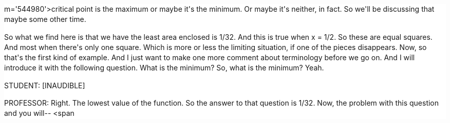   m='544980'>critical</span> <span m='545360'>point</span> <span
  m='545620'>is</span> <span m='545730'>the</span> <span
  m='545810'>maximum</span> <span m='546310'>or</span> <span
  m='546390'>maybe</span> <span m='546680'>it's</span> <span
  m='546870'>the</span> <span m='546960'>minimum.</span> <span
  m='547760'>Or</span> <span m='548000'>maybe</span> <span
  m='548320'>it's</span> <span m='548500'>neither,</span> <span
  m='549050'>in</span> <span m='549200'>fact.</span> <span m='549670'>So</span>
  <span m='549890'>we'll</span> <span m='550740'>be</span> <span
  m='550850'>discussing</span> <span m='551420'>that</span> <span
  m='553520'>maybe</span> <span m='553740'>some</span> <span
  m='554230'>other</span> <span m='554480'>time.</span> </p><p><span
  m='555820'>So</span> <span m='556200'>what</span> <span m='556420'>we</span>
  <span m='556540'>find</span> <span m='556990'>here</span> <span
  m='557740'>is</span> <span m='558190'>that</span> <span m='558580'>we</span>
  <span m='558730'>have</span> <span m='559010'>the</span> <span
  m='560000'>least</span> <span m='560480'>area</span> <span
  m='564550'>enclosed</span> <span m='566260'>is</span> <span
  m='567940'>1/32.</span> <span m='570420'>And</span> <span
  m='571500'>this</span> <span m='571750'>is</span> <span m='571890'>true</span>
  <span m='572210'>when</span> <span m='573300'>x</span> <span
  m='574670'>=</span> <span m='575130'>1/2.</span> <span m='575880'>So</span>
  <span m='575970'>these</span> <span m='576140'>are</span> <span
  m='576240'>equal</span> <span m='579430'>squares.</span> <span
  m='584190'>And</span> <span m='584570'>most</span> <span
  m='588360'>when</span> <span m='589770'>there's</span> <span
  m='589950'>only</span> <span m='590200'>one</span> <span
  m='590420'>square.</span> <span m='595970'>Which</span> <span
  m='596120'>is</span> <span m='596230'>more</span> <span m='596410'>or</span>
  <span m='596480'>less</span> <span m='596740'>the</span> <span
  m='596850'>limiting</span> <span m='599470'>situation,</span> <span
  m='600480'>if</span> <span m='601200'>one</span> <span m='602520'>of</span>
  <span m='602580'>the</span> <span m='602650'>pieces</span> <span
  m='603030'>disappears.</span> <span m='605490'>Now,</span> <span
  m='607300'>so</span> <span m='607950'>that's</span> <span
  m='608670'>the</span> <span m='608800'>first</span> <span
  m='609100'>kind</span> <span m='609300'>of</span> <span
  m='609360'>example.</span> <span m='609840'>And</span> <span
  m='610290'>I</span> <span m='610320'>just</span> <span m='610590'>want
  to</span> <span m='610780'>make</span> <span m='611570'>one</span> <span
  m='612010'>more</span> <span m='612330'>comment</span> <span
  m='612760'>about</span> <span m='613030'>terminology</span> <span
  m='614560'>before</span> <span m='614890'>we</span> <span m='615040'>go</span>
  <span m='615330'>on.</span> <span m='616600'>And</span> <span
  m='617480'>I</span> <span m='617790'>will</span> <span
  m='617970'>introduce</span> <span m='618530'>it</span> <span
  m='618690'>with</span> <span m='618890'>the</span> <span
  m='618980'>following</span> <span m='619390'>question.</span> <span
  m='620690'>What</span> <span m='621040'>is</span> <span m='622900'>the</span>
  <span m='622980'>minimum?</span> <span m='631510'>So,</span> <span
  m='635680'>what</span> <span m='635860'>is</span> <span m='635960'>the</span>
  <span m='636050'>minimum?</span> <span m='639640'>Yeah.</span> </p><p><span
  m='640120'>STUDENT: [INAUDIBLE]</span> </p><p><span m='644430'>PROFESSOR:
  Right.</span> <span m='644740'>The</span> <span m='645140'>lowest</span> <span
  m='645300'>value</span> <span m='645600'>of</span> <span m='645660'>the</span>
  <span m='645750'>function.</span> <span m='646640'>So</span> <span
  m='646980'>the</span> <span m='647210'>answer</span> <span
  m='647480'>to</span> <span m='647570'>that</span> <span
  m='647890'>question</span> <span m='648410'>is</span> <span
  m='648800'>1/32.</span> <span m='652600'>Now,</span> <span
  m='652970'>the</span> <span m='653070'>problem</span> <span
  m='654010'>with</span> <span m='654250'>this</span> <span
  m='654470'>question</span> <span m='655780'>and</span> <span
  m='656590'>you</span> <span m='656830'>will--</span> <span